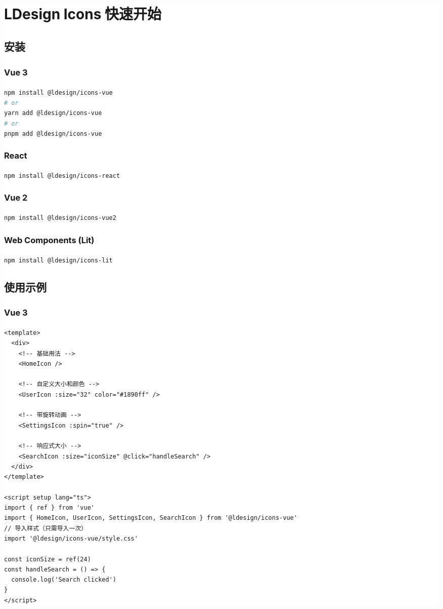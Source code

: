 # LDesign Icons 快速开始

## 安装

### Vue 3
```bash
npm install @ldesign/icons-vue
# or
yarn add @ldesign/icons-vue
# or  
pnpm add @ldesign/icons-vue
```

### React
```bash
npm install @ldesign/icons-react
```

### Vue 2
```bash
npm install @ldesign/icons-vue2
```

### Web Components (Lit)
```bash
npm install @ldesign/icons-lit
```

## 使用示例

### Vue 3
```vue
<template>
  <div>
    <!-- 基础用法 -->
    <HomeIcon />
    
    <!-- 自定义大小和颜色 -->
    <UserIcon :size="32" color="#1890ff" />
    
    <!-- 带旋转动画 -->
    <SettingsIcon :spin="true" />
    
    <!-- 响应式大小 -->
    <SearchIcon :size="iconSize" @click="handleSearch" />
  </div>
</template>

<script setup lang="ts">
import { ref } from 'vue'
import { HomeIcon, UserIcon, SettingsIcon, SearchIcon } from '@ldesign/icons-vue'
// 导入样式（只需导入一次）
import '@ldesign/icons-vue/style.css'

const iconSize = ref(24)
const handleSearch = () => {
  console.log('Search clicked')
}
</script>
```
